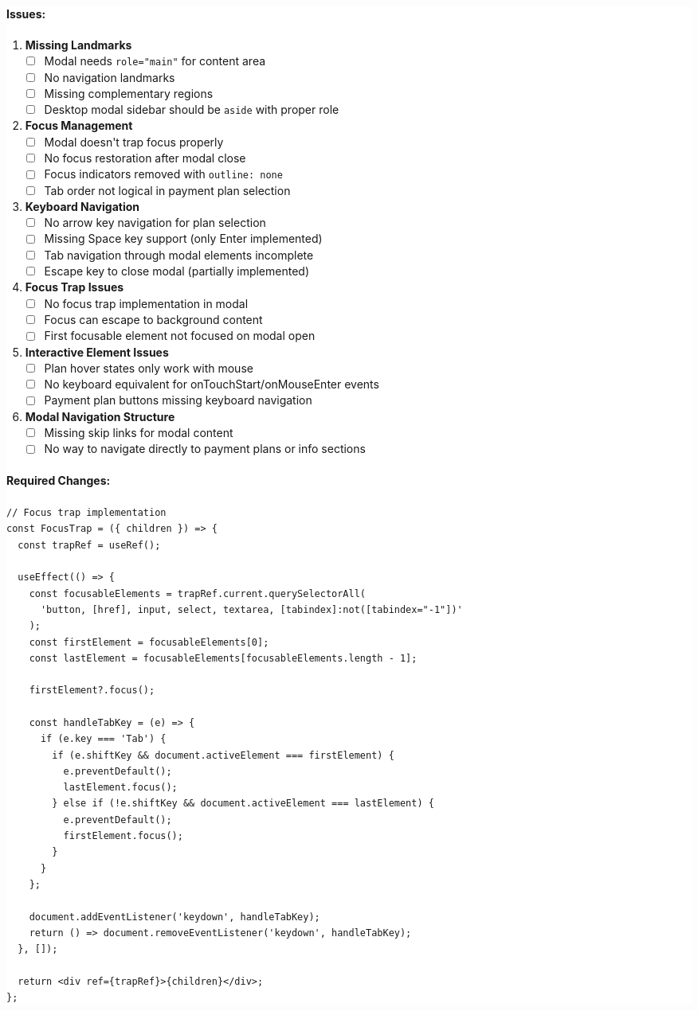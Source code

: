 #### Issues:
1. **Missing Landmarks**
   - [ ] Modal needs `role="main"` for content area
   - [ ] No navigation landmarks
   - [ ] Missing complementary regions
   - [ ] Desktop modal sidebar should be `aside` with proper role

2. **Focus Management**
   - [ ] Modal doesn't trap focus properly
   - [ ] No focus restoration after modal close
   - [ ] Focus indicators removed with `outline: none`
   - [ ] Tab order not logical in payment plan selection

3. **Keyboard Navigation**
   - [ ] No arrow key navigation for plan selection
   - [ ] Missing Space key support (only Enter implemented)
   - [ ] Tab navigation through modal elements incomplete
   - [ ] Escape key to close modal (partially implemented)

4. **Focus Trap Issues**
   - [ ] No focus trap implementation in modal
   - [ ] Focus can escape to background content
   - [ ] First focusable element not focused on modal open

5. **Interactive Element Issues**
   - [ ] Plan hover states only work with mouse
   - [ ] No keyboard equivalent for onTouchStart/onMouseEnter events
   - [ ] Payment plan buttons missing keyboard navigation

6. **Modal Navigation Structure**
   - [ ] Missing skip links for modal content
   - [ ] No way to navigate directly to payment plans or info sections

#### Required Changes:
```tsx
// Focus trap implementation
const FocusTrap = ({ children }) => {
  const trapRef = useRef();

  useEffect(() => {
    const focusableElements = trapRef.current.querySelectorAll(
      'button, [href], input, select, textarea, [tabindex]:not([tabindex="-1"])'
    );
    const firstElement = focusableElements[0];
    const lastElement = focusableElements[focusableElements.length - 1];

    firstElement?.focus();

    const handleTabKey = (e) => {
      if (e.key === 'Tab') {
        if (e.shiftKey && document.activeElement === firstElement) {
          e.preventDefault();
          lastElement.focus();
        } else if (!e.shiftKey && document.activeElement === lastElement) {
          e.preventDefault();
          firstElement.focus();
        }
      }
    };

    document.addEventListener('keydown', handleTabKey);
    return () => document.removeEventListener('keydown', handleTabKey);
  }, []);

  return <div ref={trapRef}>{children}</div>;
};
```
